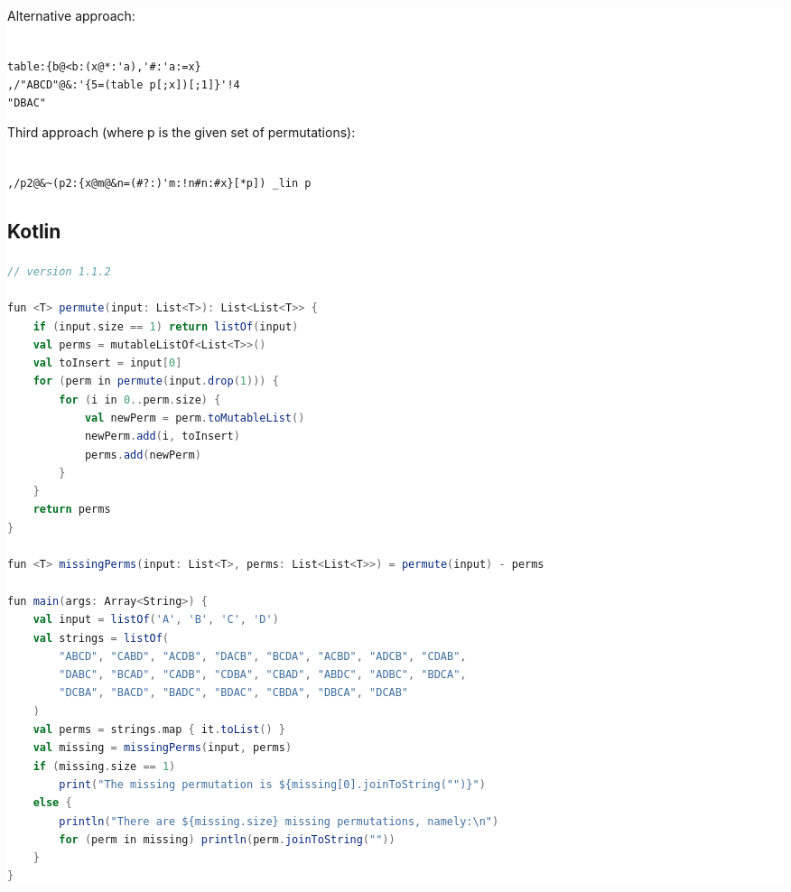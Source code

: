
Alternative approach:

```K

table:{b@<b:(x@*:'a),'#:'a:=x}
,/"ABCD"@&:'{5=(table p[;x])[;1]}'!4
"DBAC"
```


Third approach (where p is the given set of permutations):

```K

,/p2@&~(p2:{x@m@&n=(#?:)'m:!n#n:#x}[*p]) _lin p

```



## Kotlin


```scala
// version 1.1.2

fun <T> permute(input: List<T>): List<List<T>> {
    if (input.size == 1) return listOf(input)
    val perms = mutableListOf<List<T>>()
    val toInsert = input[0]
    for (perm in permute(input.drop(1))) {
        for (i in 0..perm.size) {
            val newPerm = perm.toMutableList()
            newPerm.add(i, toInsert)
            perms.add(newPerm)
        }
    }
    return perms
}

fun <T> missingPerms(input: List<T>, perms: List<List<T>>) = permute(input) - perms

fun main(args: Array<String>) {
    val input = listOf('A', 'B', 'C', 'D')
    val strings = listOf(
        "ABCD", "CABD", "ACDB", "DACB", "BCDA", "ACBD", "ADCB", "CDAB",
        "DABC", "BCAD", "CADB", "CDBA", "CBAD", "ABDC", "ADBC", "BDCA",
        "DCBA", "BACD", "BADC", "BDAC", "CBDA", "DBCA", "DCAB"
    )
    val perms = strings.map { it.toList() }
    val missing = missingPerms(input, perms)
    if (missing.size == 1)
        print("The missing permutation is ${missing[0].joinToString("")}")
    else {
        println("There are ${missing.size} missing permutations, namely:\n")
        for (perm in missing) println(perm.joinToString(""))
    }
}
```
